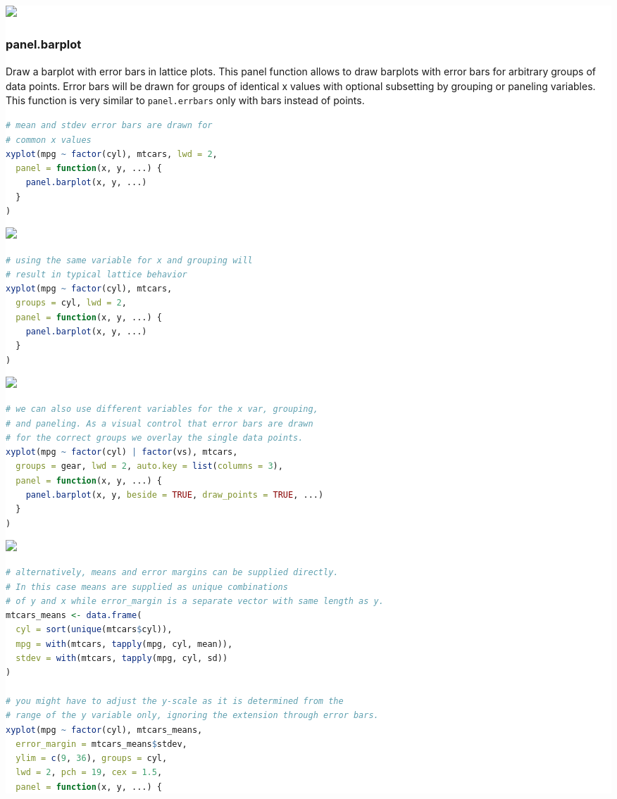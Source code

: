 ![](/home/michael/Documents/SciLifeLab/Resources/R_projects/lattice-tools/vignettes/README_files/figure-gfm/unnamed-chunk-4-1.png)

### panel.barplot

Draw a barplot with error bars in lattice plots. This panel function
allows to draw barplots with error bars for arbitrary groups of data
points. Error bars will be drawn for groups of identical x values with
optional subsetting by grouping or paneling variables. This function is
very similar to `panel.errbars` only with bars instead of points.

``` r
# mean and stdev error bars are drawn for
# common x values
xyplot(mpg ~ factor(cyl), mtcars, lwd = 2, 
  panel = function(x, y, ...) {
    panel.barplot(x, y, ...)
  }
)
```

![](/home/michael/Documents/SciLifeLab/Resources/R_projects/lattice-tools/vignettes/README_files/figure-gfm/unnamed-chunk-5-1.png)

``` r
# using the same variable for x and grouping will
# result in typical lattice behavior
xyplot(mpg ~ factor(cyl), mtcars, 
  groups = cyl, lwd = 2,
  panel = function(x, y, ...) {
    panel.barplot(x, y, ...)
  }
)
```

![](/home/michael/Documents/SciLifeLab/Resources/R_projects/lattice-tools/vignettes/README_files/figure-gfm/unnamed-chunk-5-2.png)

``` r
# we can also use different variables for the x var, grouping,
# and paneling. As a visual control that error bars are drawn
# for the correct groups we overlay the single data points.
xyplot(mpg ~ factor(cyl) | factor(vs), mtcars,
  groups = gear, lwd = 2, auto.key = list(columns = 3),
  panel = function(x, y, ...) {
    panel.barplot(x, y, beside = TRUE, draw_points = TRUE, ...)
  }
)
```

![](/home/michael/Documents/SciLifeLab/Resources/R_projects/lattice-tools/vignettes/README_files/figure-gfm/unnamed-chunk-5-3.png)

``` r
# alternatively, means and error margins can be supplied directly. 
# In this case means are supplied as unique combinations
# of y and x while error_margin is a separate vector with same length as y.
mtcars_means <- data.frame(
  cyl = sort(unique(mtcars$cyl)),
  mpg = with(mtcars, tapply(mpg, cyl, mean)),
  stdev = with(mtcars, tapply(mpg, cyl, sd))
)

# you might have to adjust the y-scale as it is determined from the
# range of the y variable only, ignoring the extension through error bars.
xyplot(mpg ~ factor(cyl), mtcars_means,
  error_margin = mtcars_means$stdev,
  ylim = c(9, 36), groups = cyl,
  lwd = 2, pch = 19, cex = 1.5,
  panel = function(x, y, ...) {
```